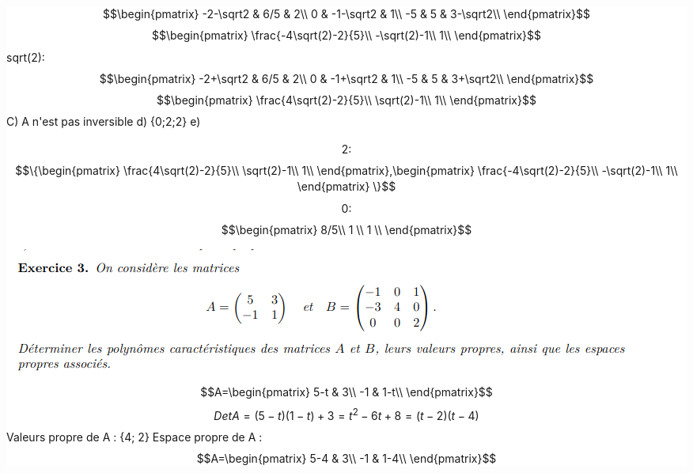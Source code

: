 $$\begin{pmatrix}
-2-\sqrt2 & 6/5 & 2\\
0 & -1-\sqrt2 & 1\\
-5 & 5 & 3-\sqrt2\\
\end{pmatrix}$$ 
$$\begin{pmatrix}
\frac{-4\sqrt(2)-2}{5}\\
-\sqrt(2)-1\\
1\\
\end{pmatrix}$$ 
sqrt(2):
$$\begin{pmatrix}
-2+\sqrt2 & 6/5 & 2\\
0 & -1+\sqrt2 & 1\\
-5 & 5 & 3+\sqrt2\\
\end{pmatrix}$$ 
$$\begin{pmatrix}
\frac{4\sqrt(2)-2}{5}\\
\sqrt(2)-1\\
1\\
\end{pmatrix}$$
C)
A n'est pas inversible
d)
{0;2;2}
e)

$$2: $$ 
$$\{\begin{pmatrix}
\frac{4\sqrt(2)-2}{5}\\
\sqrt(2)-1\\
1\\
\end{pmatrix},\begin{pmatrix}
\frac{-4\sqrt(2)-2}{5}\\
-\sqrt(2)-1\\
1\\
\end{pmatrix} \}$$
$$0 : $$
$$\begin{pmatrix}
8/5\\
1 \\
1 \\
\end{pmatrix}$$ 

![9e50fb99bf6871d1849de47799df0b51.png](../../_resources/9e50fb99bf6871d1849de47799df0b51.png)
$$A=\begin{pmatrix}
5-t & 3\\
-1 & 1-t\\
\end{pmatrix}$$
$$DetA=(5-t)(1-t)+3=t^2-6t+8=(t-2)(t-4)$$
Valeurs propre de A : {4; 2}
Espace propre de A :
$$A=\begin{pmatrix}
5-4 & 3\\
-1 & 1-4\\
\end{pmatrix}$$